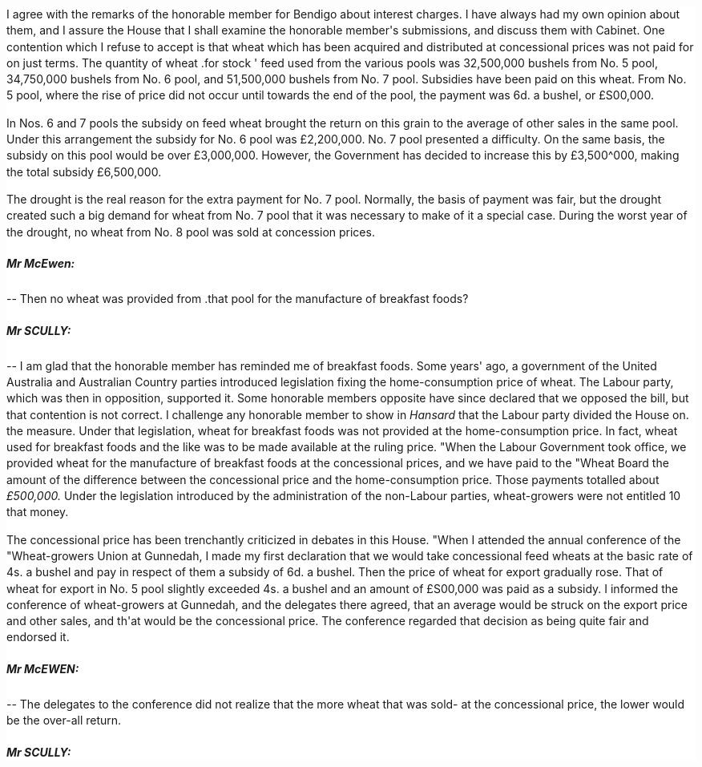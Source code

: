 I agree with the remarks of the honorable member for Bendigo about interest charges. I have always had  my  own opinion about them, and I assure the House that I shall examine the honorable member's submissions, and  discuss them with Cabinet. One contention which I refuse to accept is that wheat which has been acquired and distributed at concessional prices was not paid for on just terms. The quantity of wheat .for stock ' feed used from the various pools was 32,500,000 bushels from No. 5 pool, 34,750,000 bushels from No. 6 pool, and 51,500,000 bushels from No. 7 pool. Subsidies have been paid on this wheat. From No. 5 pool, where the rise of price did not occur until towards the end of the pool, the payment was 6d. a bushel, or £S00,000. 

In Nos. 6 and 7 pools the subsidy on feed wheat brought the return on this grain to the average of other sales in the same pool. Under this arrangement the subsidy for No. 6 pool was £2,200,000. No. 7 pool presented a difficulty. On the same basis, the subsidy on this pool would be over £3,000,000. However, the Government has decided to increase this by £3,500^000, making the total subsidy £6,500,000. 

The drought is the real reason for the extra payment for No. 7 pool. Normally, the basis of payment was fair, but the drought created such a big demand for wheat from No. 7 pool that it was necessary to make of it a special case. During the worst year of the drought, no wheat from No. 8 pool was sold at concession prices. 

##### Mr McEwen:

-- Then no wheat was provided from .that pool for the manufacture of breakfast foods? 

##### Mr SCULLY:

-- I am glad that the honorable member has reminded me of breakfast foods. Some years' ago, a government of the United Australia and Australian Country parties introduced legislation fixing the home-consumption price of wheat. The Labour party, which was then in opposition, supported it. Some honorable members opposite have since declared that we opposed the bill, but that contention is not correct. I challenge any honorable member to show in  *Hansard*  that the Labour party divided the House on. the measure. Under that legislation, wheat for breakfast foods was not provided at the home-consumption price. In fact, wheat used for breakfast foods  and  the like was to be made available at the ruling price. "When the Labour Government took office, we provided wheat for the manufacture of breakfast foods at the concessional prices, and we have paid to the "Wheat Board the amount of the difference between the concessional price and the home-consumption price. Those payments totalled about  *£500,000.*  Under the legislation introduced by the administration of the non-Labour parties, wheat-growers were not entitled 10 that money. 

The concessional price has been trenchantly criticized in debates in this House. "When I attended the annual conference of the "Wheat-growers Union at Gunnedah, I made my first declaration that we would take concessional feed wheats at the basic rate of 4s. a bushel and pay in respect of them a subsidy of 6d. a bushel. Then the price of wheat for export gradually rose. That of wheat for export in No. 5 pool slightly exceeded 4s. a bushel and an amount of £S00,000 was paid as a subsidy. I informed the conference of wheat-growers at Gunnedah, and the delegates there agreed, that an average would be struck on the export price and other sales, and th'at would be the concessional price. The  conference regarded  that decision as being quite fair and endorsed it. 

##### Mr McEWEN:

-- The delegates to the conference did not realize that the more wheat that was sold- at the concessional price, the lower would be the over-all return. 

##### Mr SCULLY:
